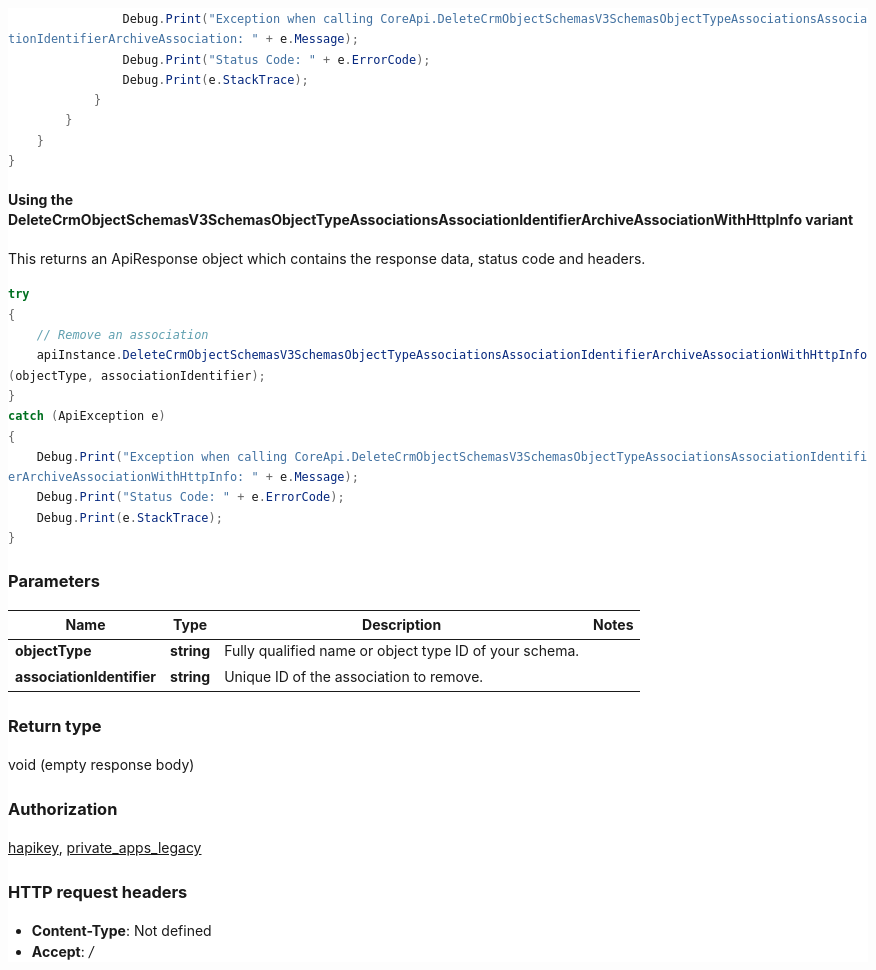 ```csharp
                Debug.Print("Exception when calling CoreApi.DeleteCrmObjectSchemasV3SchemasObjectTypeAssociationsAssociationIdentifierArchiveAssociation: " + e.Message);
                Debug.Print("Status Code: " + e.ErrorCode);
                Debug.Print(e.StackTrace);
            }
        }
    }
}
```

#### Using the DeleteCrmObjectSchemasV3SchemasObjectTypeAssociationsAssociationIdentifierArchiveAssociationWithHttpInfo variant
This returns an ApiResponse object which contains the response data, status code and headers.

```csharp
try
{
    // Remove an association
    apiInstance.DeleteCrmObjectSchemasV3SchemasObjectTypeAssociationsAssociationIdentifierArchiveAssociationWithHttpInfo(objectType, associationIdentifier);
}
catch (ApiException e)
{
    Debug.Print("Exception when calling CoreApi.DeleteCrmObjectSchemasV3SchemasObjectTypeAssociationsAssociationIdentifierArchiveAssociationWithHttpInfo: " + e.Message);
    Debug.Print("Status Code: " + e.ErrorCode);
    Debug.Print(e.StackTrace);
}
```

### Parameters

| Name | Type | Description | Notes |
|------|------|-------------|-------|
| **objectType** | **string** | Fully qualified name or object type ID of your schema. |  |
| **associationIdentifier** | **string** | Unique ID of the association to remove. |  |

### Return type

void (empty response body)

### Authorization

[hapikey](../README.md#hapikey), [private_apps_legacy](../README.md#private_apps_legacy)

### HTTP request headers

 - **Content-Type**: Not defined
 - **Accept**: */*
